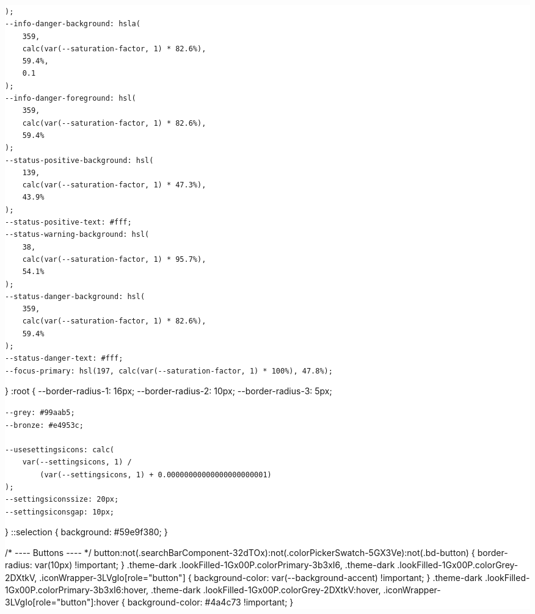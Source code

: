     );
    --info-danger-background: hsla(
        359,
        calc(var(--saturation-factor, 1) * 82.6%),
        59.4%,
        0.1
    );
    --info-danger-foreground: hsl(
        359,
        calc(var(--saturation-factor, 1) * 82.6%),
        59.4%
    );
    --status-positive-background: hsl(
        139,
        calc(var(--saturation-factor, 1) * 47.3%),
        43.9%
    );
    --status-positive-text: #fff;
    --status-warning-background: hsl(
        38,
        calc(var(--saturation-factor, 1) * 95.7%),
        54.1%
    );
    --status-danger-background: hsl(
        359,
        calc(var(--saturation-factor, 1) * 82.6%),
        59.4%
    );
    --status-danger-text: #fff;
    --focus-primary: hsl(197, calc(var(--saturation-factor, 1) * 100%), 47.8%);
}
:root {
    --border-radius-1: 16px;
    --border-radius-2: 10px;
    --border-radius-3: 5px;

    --grey: #99aab5;
    --bronze: #e4953c;

    --usesettingsicons: calc(
        var(--settingsicons, 1) /
            (var(--settingsicons, 1) + 0.00000000000000000000001)
    );
    --settingsiconssize: 20px;
    --settingsiconsgap: 10px;
}
::selection {
    background: #59e9f380;
}

/* ---- Buttons ---- */
button:not(.searchBarComponent-32dTOx):not(.colorPickerSwatch-5GX3Ve):not(.bd-button) {
    border-radius: var(10px) !important;
}
.theme-dark .lookFilled-1Gx00P.colorPrimary-3b3xI6,
.theme-dark .lookFilled-1Gx00P.colorGrey-2DXtkV,
.iconWrapper-3LVgIo[role="button"] {
    background-color: var(--background-accent) !important;
}
.theme-dark .lookFilled-1Gx00P.colorPrimary-3b3xI6:hover,
.theme-dark .lookFilled-1Gx00P.colorGrey-2DXtkV:hover,
.iconWrapper-3LVgIo[role="button"]:hover {
    background-color: #4a4c73 !important;
}
